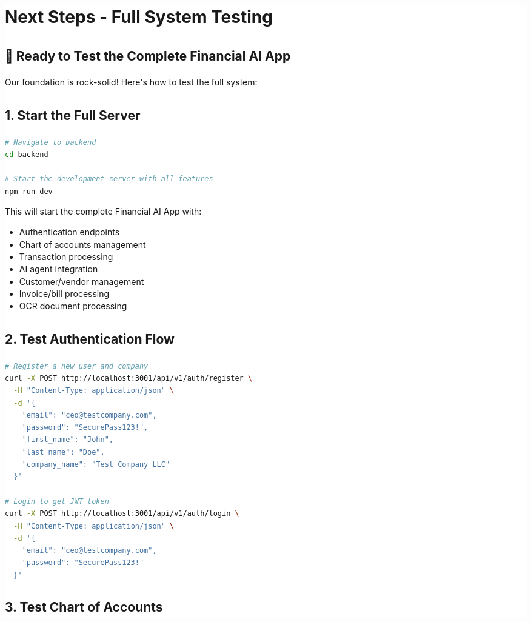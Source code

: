 # Next Steps - Full System Testing

## 🚀 Ready to Test the Complete Financial AI App

Our foundation is rock-solid! Here's how to test the full system:

## 1. Start the Full Server

```bash
# Navigate to backend
cd backend

# Start the development server with all features
npm run dev
```

This will start the complete Financial AI App with:
- Authentication endpoints
- Chart of accounts management
- Transaction processing
- AI agent integration
- Customer/vendor management
- Invoice/bill processing
- OCR document processing

## 2. Test Authentication Flow

```bash
# Register a new user and company
curl -X POST http://localhost:3001/api/v1/auth/register \
  -H "Content-Type: application/json" \
  -d '{
    "email": "ceo@testcompany.com",
    "password": "SecurePass123!",
    "first_name": "John",
    "last_name": "Doe", 
    "company_name": "Test Company LLC"
  }'

# Login to get JWT token
curl -X POST http://localhost:3001/api/v1/auth/login \
  -H "Content-Type: application/json" \
  -d '{
    "email": "ceo@testcompany.com",
    "password": "SecurePass123!"
  }'
```

## 3. Test Chart of Accounts
